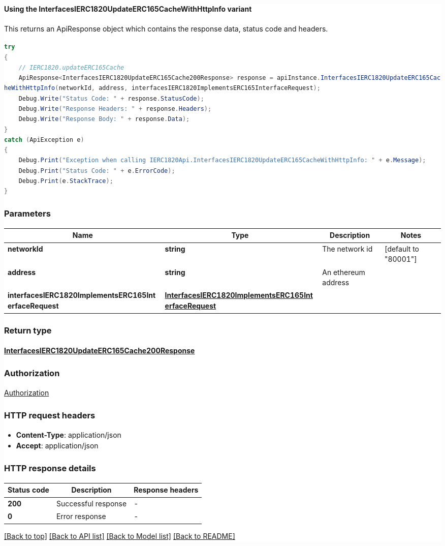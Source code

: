 #### Using the InterfacesIERC1820UpdateERC165CacheWithHttpInfo variant
This returns an ApiResponse object which contains the response data, status code and headers.

```csharp
try
{
    // IERC1820.updateERC165Cache
    ApiResponse<InterfacesIERC1820UpdateERC165Cache200Response> response = apiInstance.InterfacesIERC1820UpdateERC165CacheWithHttpInfo(networkId, address, interfacesIERC1820ImplementsERC165InterfaceRequest);
    Debug.Write("Status Code: " + response.StatusCode);
    Debug.Write("Response Headers: " + response.Headers);
    Debug.Write("Response Body: " + response.Data);
}
catch (ApiException e)
{
    Debug.Print("Exception when calling IERC1820Api.InterfacesIERC1820UpdateERC165CacheWithHttpInfo: " + e.Message);
    Debug.Print("Status Code: " + e.ErrorCode);
    Debug.Print(e.StackTrace);
}
```

### Parameters

| Name | Type | Description | Notes |
|------|------|-------------|-------|
| **networkId** | **string** | The network id | [default to &quot;80001&quot;] |
| **address** | **string** | An ethereum address |  |
| **interfacesIERC1820ImplementsERC165InterfaceRequest** | [**InterfacesIERC1820ImplementsERC165InterfaceRequest**](InterfacesIERC1820ImplementsERC165InterfaceRequest.md) |  |  |

### Return type

[**InterfacesIERC1820UpdateERC165Cache200Response**](InterfacesIERC1820UpdateERC165Cache200Response.md)

### Authorization

[Authorization](../README.md#Authorization)

### HTTP request headers

 - **Content-Type**: application/json
 - **Accept**: application/json


### HTTP response details
| Status code | Description | Response headers |
|-------------|-------------|------------------|
| **200** | Successful response |  -  |
| **0** | Error response |  -  |

[[Back to top]](#) [[Back to API list]](../README.md#documentation-for-api-endpoints) [[Back to Model list]](../README.md#documentation-for-models) [[Back to README]](../README.md)

